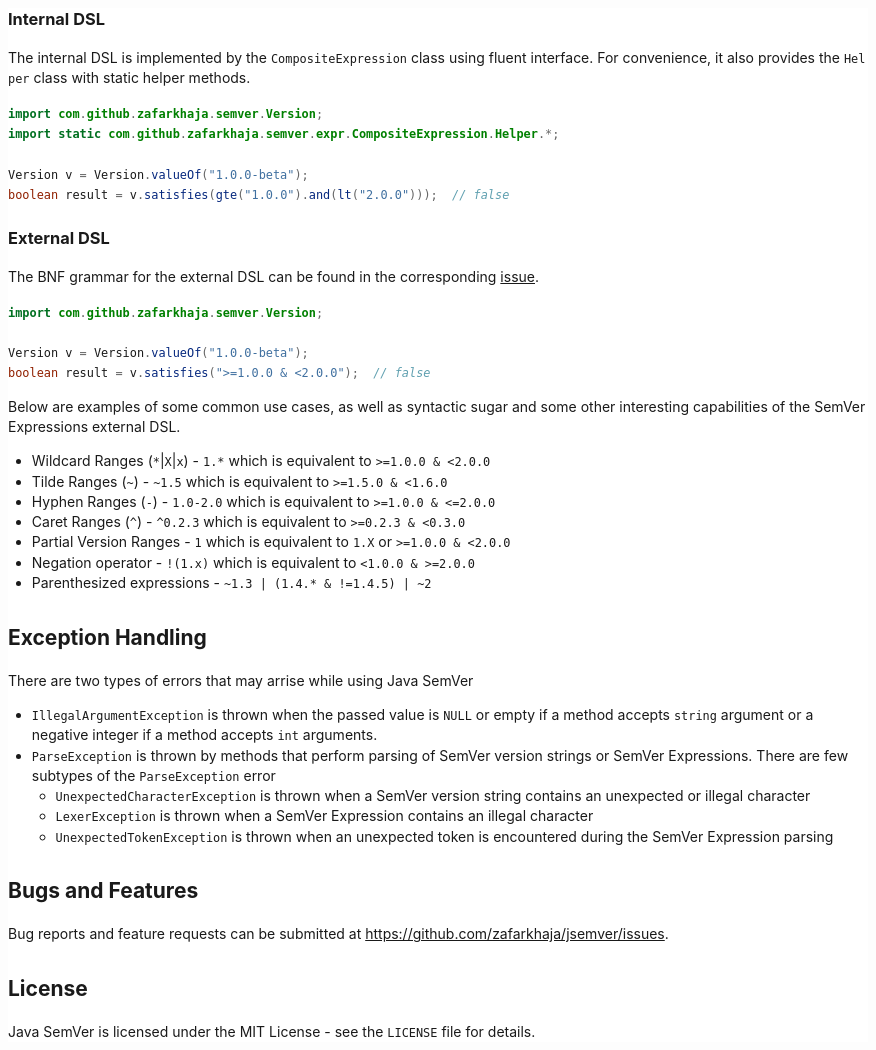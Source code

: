 ### Internal DSL ###
The internal DSL is implemented by the `CompositeExpression` class using fluent
interface. For convenience, it also provides the `Helper` class with static
helper methods.

~~~ java
import com.github.zafarkhaja.semver.Version;
import static com.github.zafarkhaja.semver.expr.CompositeExpression.Helper.*;

Version v = Version.valueOf("1.0.0-beta");
boolean result = v.satisfies(gte("1.0.0").and(lt("2.0.0")));  // false
~~~

### External DSL ###
The BNF grammar for the external DSL can be found in the corresponding
[issue](https://github.com/zafarkhaja/jsemver/issues/1).

~~~ java
import com.github.zafarkhaja.semver.Version;

Version v = Version.valueOf("1.0.0-beta");
boolean result = v.satisfies(">=1.0.0 & <2.0.0");  // false
~~~

Below are examples of some common use cases, as well as syntactic sugar and some
other interesting capabilities of the SemVer Expressions external DSL.
* Wildcard Ranges (`*`|`X`|`x`) - `1.*` which is equivalent to `>=1.0.0 & <2.0.0`
* Tilde Ranges (`~`) - `~1.5` which is equivalent to `>=1.5.0 & <1.6.0`
* Hyphen Ranges (`-`) - `1.0-2.0` which is equivalent to `>=1.0.0 & <=2.0.0`
* Caret Ranges (`^`) - `^0.2.3` which is equivalent to `>=0.2.3 & <0.3.0`
* Partial Version Ranges - `1` which is equivalent to `1.X` or `>=1.0.0 & <2.0.0`
* Negation operator - `!(1.x)` which is equivalent to `<1.0.0 & >=2.0.0`
* Parenthesized expressions - `~1.3 | (1.4.* & !=1.4.5) | ~2`


Exception Handling
------------------
There are two types of errors that may arrise while using Java SemVer
* `IllegalArgumentException` is thrown when the passed value is `NULL` or empty
  if a method accepts `string` argument or a negative integer if a method accepts
  `int` arguments.
* `ParseException` is thrown by methods that perform parsing of SemVer version
  strings or SemVer Expressions. There are few subtypes of the `ParseException`
  error
  - `UnexpectedCharacterException` is thrown when a SemVer version string contains
    an unexpected or illegal character
  - `LexerException` is thrown when a SemVer Expression contains an illegal character
  - `UnexpectedTokenException` is thrown when an unexpected token is encountered
    during the SemVer Expression parsing


Bugs and Features
-----------------
Bug reports and feature requests can be submitted at https://github.com/zafarkhaja/jsemver/issues.


License
-------
Java SemVer is licensed under the MIT License - see the `LICENSE` file for details.
